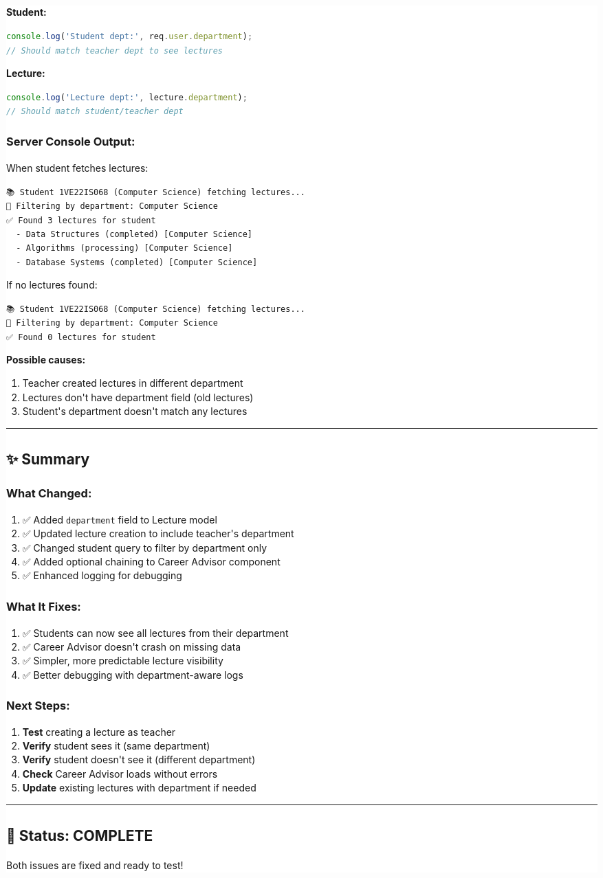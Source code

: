 **Student:**
```javascript
console.log('Student dept:', req.user.department);
// Should match teacher dept to see lectures
```

**Lecture:**
```javascript
console.log('Lecture dept:', lecture.department);
// Should match student/teacher dept
```

### Server Console Output:

When student fetches lectures:
```
📚 Student 1VE22IS068 (Computer Science) fetching lectures...
🏢 Filtering by department: Computer Science
✅ Found 3 lectures for student
  - Data Structures (completed) [Computer Science]
  - Algorithms (processing) [Computer Science]
  - Database Systems (completed) [Computer Science]
```

If no lectures found:
```
📚 Student 1VE22IS068 (Computer Science) fetching lectures...
🏢 Filtering by department: Computer Science
✅ Found 0 lectures for student
```

**Possible causes:**
1. Teacher created lectures in different department
2. Lectures don't have department field (old lectures)
3. Student's department doesn't match any lectures

---

## ✨ Summary

### What Changed:
1. ✅ Added `department` field to Lecture model
2. ✅ Updated lecture creation to include teacher's department
3. ✅ Changed student query to filter by department only
4. ✅ Added optional chaining to Career Advisor component
5. ✅ Enhanced logging for debugging

### What It Fixes:
1. ✅ Students can now see all lectures from their department
2. ✅ Career Advisor doesn't crash on missing data
3. ✅ Simpler, more predictable lecture visibility
4. ✅ Better debugging with department-aware logs

### Next Steps:
1. **Test** creating a lecture as teacher
2. **Verify** student sees it (same department)
3. **Verify** student doesn't see it (different department)
4. **Check** Career Advisor loads without errors
5. **Update** existing lectures with department if needed

---

## 🎉 Status: COMPLETE

Both issues are fixed and ready to test!
